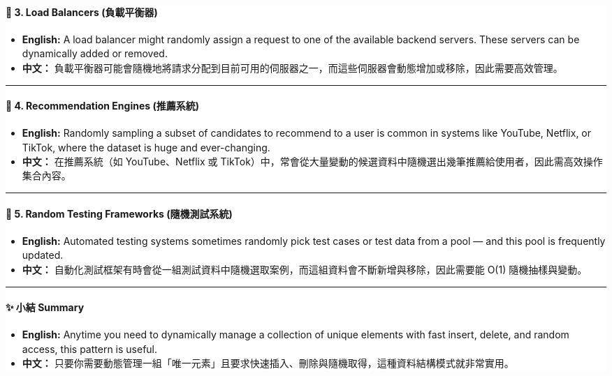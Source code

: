 
#### 🤖 3. Load Balancers (負載平衡器)

* **English:** A load balancer might randomly assign a request to one of the available backend servers. These servers can be dynamically added or removed.
* **中文：** 負載平衡器可能會隨機地將請求分配到目前可用的伺服器之一，而這些伺服器會動態增加或移除，因此需要高效管理。

---

#### 🧠 4. Recommendation Engines (推薦系統)

* **English:** Randomly sampling a subset of candidates to recommend to a user is common in systems like YouTube, Netflix, or TikTok, where the dataset is huge and ever-changing.
* **中文：** 在推薦系統（如 YouTube、Netflix 或 TikTok）中，常會從大量變動的候選資料中隨機選出幾筆推薦給使用者，因此需高效操作集合內容。

---

#### 🧪 5. Random Testing Frameworks (隨機測試系統)

* **English:** Automated testing systems sometimes randomly pick test cases or test data from a pool — and this pool is frequently updated.
* **中文：** 自動化測試框架有時會從一組測試資料中隨機選取案例，而這組資料會不斷新增與移除，因此需要能 O(1) 隨機抽樣與變動。

---

#### ✨ 小結 Summary

* **English:** Anytime you need to dynamically manage a collection of unique elements with fast insert, delete, and random access, this pattern is useful.
* **中文：** 只要你需要動態管理一組「唯一元素」且要求快速插入、刪除與隨機取得，這種資料結構模式就非常實用。

